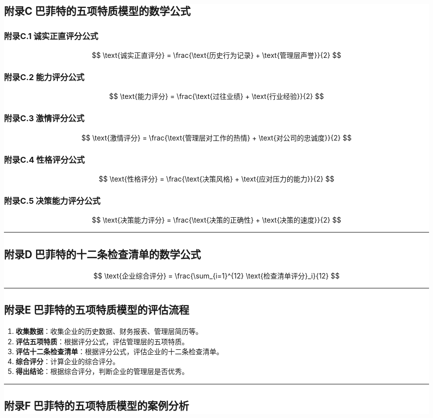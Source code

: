 
## 附录C 巴菲特的五项特质模型的数学公式

### 附录C.1 诚实正直评分公式
$$
\text{诚实正直评分} = \frac{\text{历史行为记录} + \text{管理层声誉}}{2}
$$

### 附录C.2 能力评分公式
$$
\text{能力评分} = \frac{\text{过往业绩} + \text{行业经验}}{2}
$$

### 附录C.3 激情评分公式
$$
\text{激情评分} = \frac{\text{管理层对工作的热情} + \text{对公司的忠诚度}}{2}
$$

### 附录C.4 性格评分公式
$$
\text{性格评分} = \frac{\text{决策风格} + \text{应对压力的能力}}{2}
$$

### 附录C.5 决策能力评分公式
$$
\text{决策能力评分} = \frac{\text{决策的正确性} + \text{决策的速度}}{2}
$$

---

## 附录D 巴菲特的十二条检查清单的数学公式

$$
\text{企业综合评分} = \frac{\sum_{i=1}^{12} \text{检查清单评分}_i}{12}
$$

---

## 附录E 巴菲特的五项特质模型的评估流程

1. **收集数据**：收集企业的历史数据、财务报表、管理层简历等。
2. **评估五项特质**：根据评分公式，评估管理层的五项特质。
3. **评估十二条检查清单**：根据评分公式，评估企业的十二条检查清单。
4. **综合评分**：计算企业的综合评分。
5. **得出结论**：根据综合评分，判断企业的管理层是否优秀。

---

## 附录F 巴菲特的五项特质模型的案例分析
